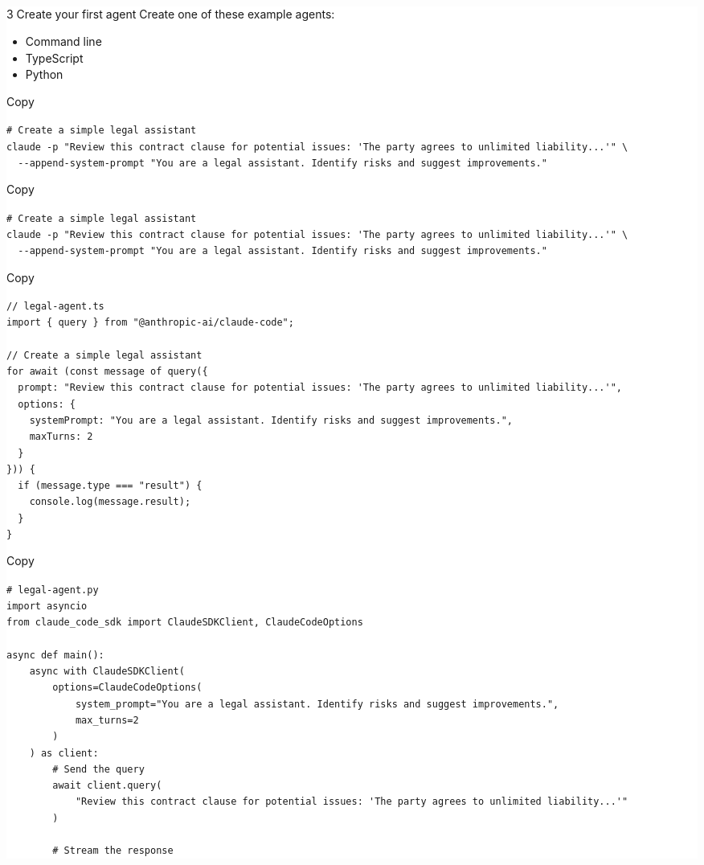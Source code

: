 3
Create your first agent
Create one of these example agents:
  * Command line
  * TypeScript
  * Python


Copy
```
# Create a simple legal assistant
claude -p "Review this contract clause for potential issues: 'The party agrees to unlimited liability...'" \
  --append-system-prompt "You are a legal assistant. Identify risks and suggest improvements."

```

Copy
```
# Create a simple legal assistant
claude -p "Review this contract clause for potential issues: 'The party agrees to unlimited liability...'" \
  --append-system-prompt "You are a legal assistant. Identify risks and suggest improvements."

```

Copy
```
// legal-agent.ts
import { query } from "@anthropic-ai/claude-code";

// Create a simple legal assistant
for await (const message of query({
  prompt: "Review this contract clause for potential issues: 'The party agrees to unlimited liability...'",
  options: {
    systemPrompt: "You are a legal assistant. Identify risks and suggest improvements.",
    maxTurns: 2
  }
})) {
  if (message.type === "result") {
    console.log(message.result);
  }
}

```

Copy
```
# legal-agent.py
import asyncio
from claude_code_sdk import ClaudeSDKClient, ClaudeCodeOptions

async def main():
    async with ClaudeSDKClient(
        options=ClaudeCodeOptions(
            system_prompt="You are a legal assistant. Identify risks and suggest improvements.",
            max_turns=2
        )
    ) as client:
        # Send the query
        await client.query(
            "Review this contract clause for potential issues: 'The party agrees to unlimited liability...'"
        )
        
        # Stream the response
```